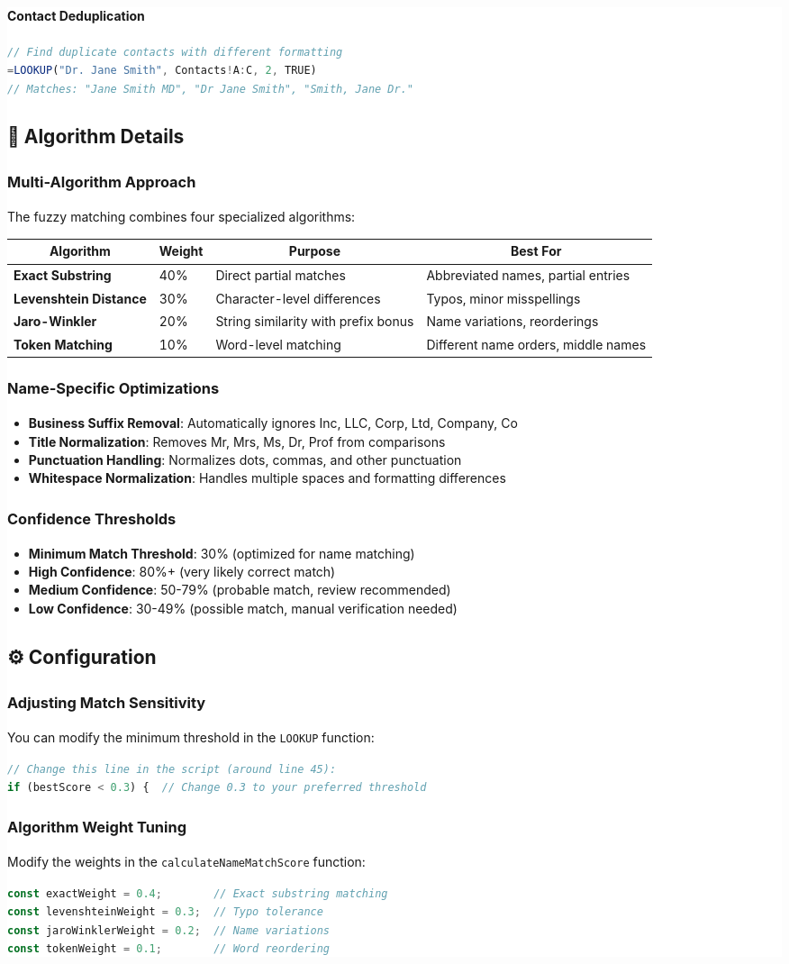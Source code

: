 #### Contact Deduplication
```javascript
// Find duplicate contacts with different formatting
=LOOKUP("Dr. Jane Smith", Contacts!A:C, 2, TRUE)
// Matches: "Jane Smith MD", "Dr Jane Smith", "Smith, Jane Dr."
```

## 🧠 Algorithm Details

### Multi-Algorithm Approach

The fuzzy matching combines four specialized algorithms:

| Algorithm | Weight | Purpose | Best For |
|-----------|---------|---------|----------|
| **Exact Substring** | 40% | Direct partial matches | Abbreviated names, partial entries |
| **Levenshtein Distance** | 30% | Character-level differences | Typos, minor misspellings |
| **Jaro-Winkler** | 20% | String similarity with prefix bonus | Name variations, reorderings |
| **Token Matching** | 10% | Word-level matching | Different name orders, middle names |

### Name-Specific Optimizations

- **Business Suffix Removal**: Automatically ignores Inc, LLC, Corp, Ltd, Company, Co
- **Title Normalization**: Removes Mr, Mrs, Ms, Dr, Prof from comparisons
- **Punctuation Handling**: Normalizes dots, commas, and other punctuation
- **Whitespace Normalization**: Handles multiple spaces and formatting differences

### Confidence Thresholds

- **Minimum Match Threshold**: 30% (optimized for name matching)
- **High Confidence**: 80%+ (very likely correct match)
- **Medium Confidence**: 50-79% (probable match, review recommended)
- **Low Confidence**: 30-49% (possible match, manual verification needed)

## ⚙️ Configuration

### Adjusting Match Sensitivity

You can modify the minimum threshold in the `LOOKUP` function:

```javascript
// Change this line in the script (around line 45):
if (bestScore < 0.3) {  // Change 0.3 to your preferred threshold
```

### Algorithm Weight Tuning

Modify the weights in the `calculateNameMatchScore` function:

```javascript
const exactWeight = 0.4;        // Exact substring matching
const levenshteinWeight = 0.3;  // Typo tolerance
const jaroWinklerWeight = 0.2;  // Name variations
const tokenWeight = 0.1;        // Word reordering
```
